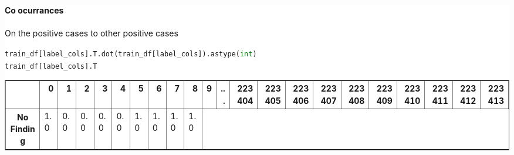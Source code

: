 

#### Co ocurrances
On the positive cases to other positive cases




```python
train_df[label_cols].T.dot(train_df[label_cols]).astype(int)
train_df[label_cols].T
```




<div>
<style scoped>
    .dataframe tbody tr th:only-of-type {
        vertical-align: middle;
    }

    .dataframe tbody tr th {
        vertical-align: top;
    }

    .dataframe thead th {
        text-align: right;
    }
</style>
<table border="1" class="dataframe">
  <thead>
    <tr style="text-align: right;">
      <th></th>
      <th>0</th>
      <th>1</th>
      <th>2</th>
      <th>3</th>
      <th>4</th>
      <th>5</th>
      <th>6</th>
      <th>7</th>
      <th>8</th>
      <th>9</th>
      <th>...</th>
      <th>223404</th>
      <th>223405</th>
      <th>223406</th>
      <th>223407</th>
      <th>223408</th>
      <th>223409</th>
      <th>223410</th>
      <th>223411</th>
      <th>223412</th>
      <th>223413</th>
    </tr>
  </thead>
  <tbody>
    <tr>
      <th>No Finding</th>
      <td>1.0</td>
      <td>0.0</td>
      <td>0.0</td>
      <td>0.0</td>
      <td>0.0</td>
      <td>1.0</td>
      <td>1.0</td>
      <td>1.0</td>
      <td>1.0</td>